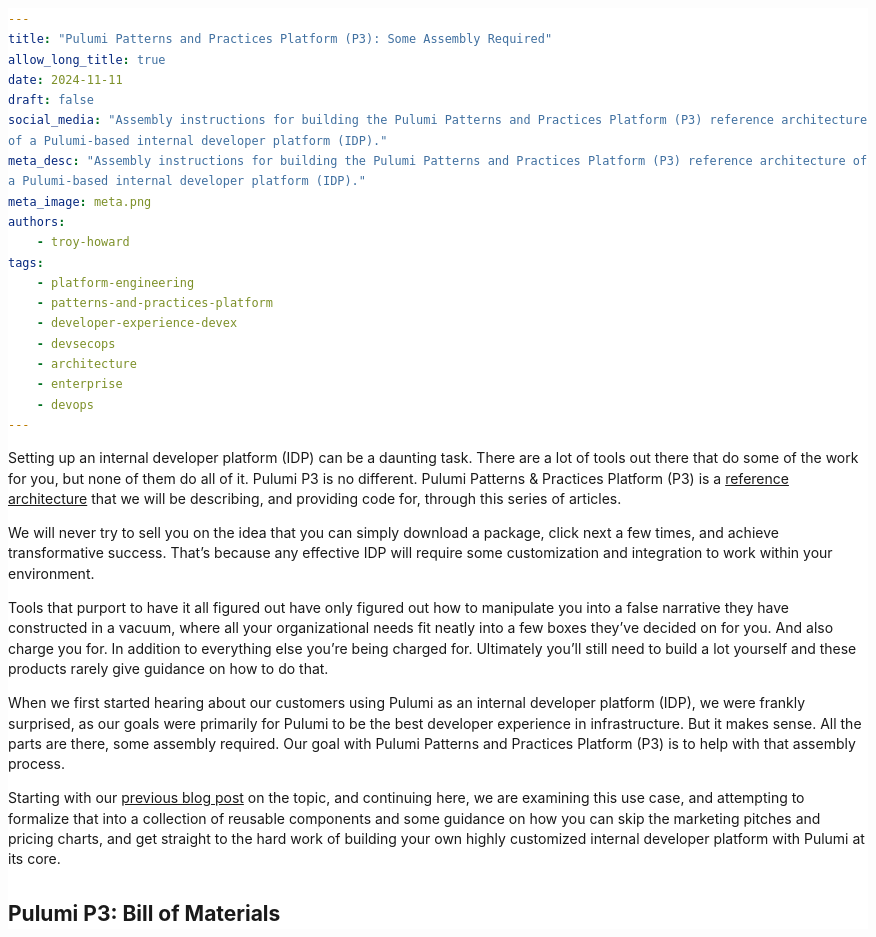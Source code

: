 ```yaml
---
title: "Pulumi Patterns and Practices Platform (P3): Some Assembly Required"
allow_long_title: true
date: 2024-11-11
draft: false
social_media: "Assembly instructions for building the Pulumi Patterns and Practices Platform (P3) reference architecture of a Pulumi-based internal developer platform (IDP)."
meta_desc: "Assembly instructions for building the Pulumi Patterns and Practices Platform (P3) reference architecture of a Pulumi-based internal developer platform (IDP)."
meta_image: meta.png
authors:
    - troy-howard
tags:
    - platform-engineering
    - patterns-and-practices-platform
    - developer-experience-devex
    - devsecops
    - architecture
    - enterprise
    - devops
---
```


Setting up an internal developer platform (IDP) can be a daunting task. There are a lot of tools out there that do some of the work for you, but none of them do all of it. Pulumi P3 is no different. Pulumi Patterns & Practices Platform (P3) is a [reference architecture](https://www.pulumi.com/blog/pulumi-patterns-and-practices/) that we will be describing, and providing code for, through this series of articles.



We will never try to sell you on the idea that you can simply download a package, click next a few times, and achieve transformative success. That’s because any effective IDP will require some customization and integration to work within your environment.

Tools that purport to have it all figured out have only figured out how to manipulate you into a false narrative they have constructed in a vacuum, where all your organizational needs fit neatly into a few boxes they’ve decided on for you. And also charge you for. In addition to everything else you’re being charged for. Ultimately you’ll still need to build a lot yourself and these products rarely give guidance on how to do that. 

When we first started hearing about our customers using Pulumi as an internal developer platform (IDP), we were frankly surprised, as our goals were primarily for Pulumi to be the best developer experience in infrastructure. But it makes sense. All the parts are there, some assembly required. Our goal with Pulumi Patterns and Practices Platform (P3) is to help with that assembly process.

Starting with our [previous blog post](https://www.pulumi.com/blog/pulumi-patterns-and-practices/) on the topic, and continuing here, we are examining this use case, and attempting to formalize that into a collection of reusable components and some guidance on how you can skip the marketing pitches and pricing charts, and get straight to the hard work of building your own highly customized internal developer platform with Pulumi at its core.

## Pulumi P3: Bill of Materials

